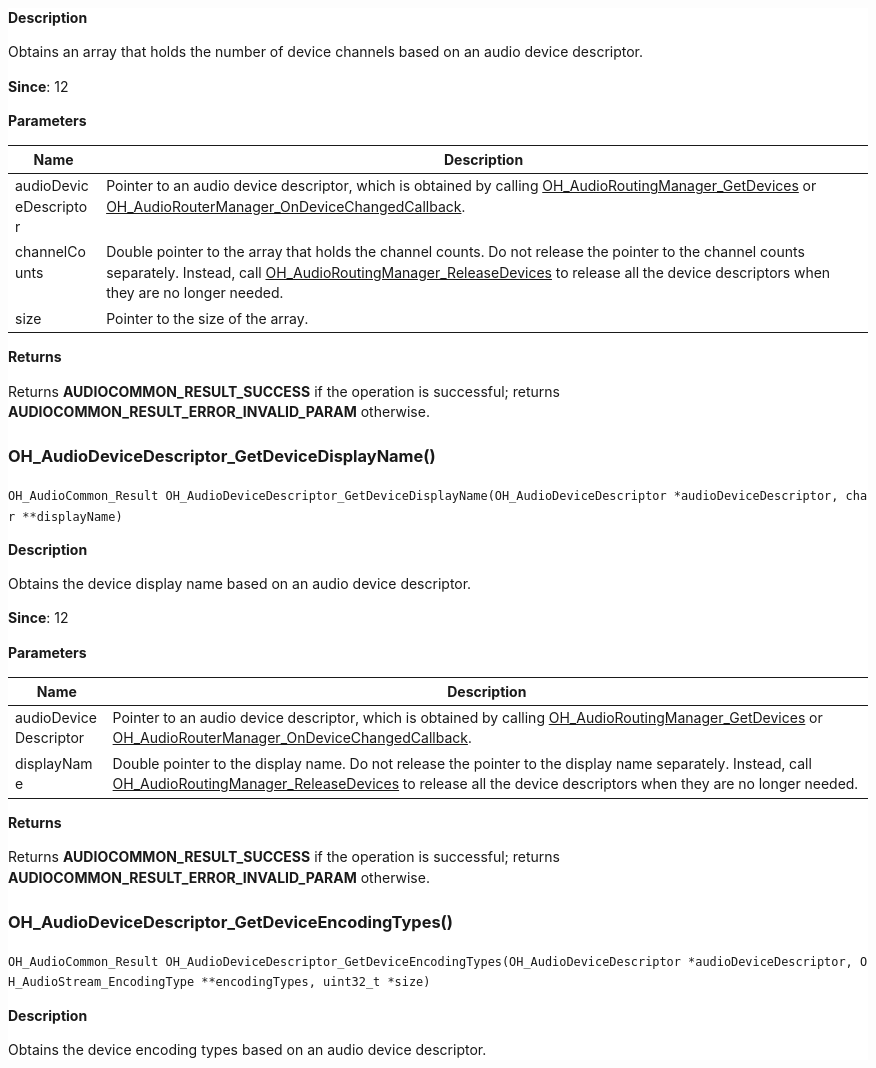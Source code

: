 **Description**

Obtains an array that holds the number of device channels based on an audio device descriptor.

**Since**: 12

**Parameters**

| Name| Description| 
| -------- | -------- |
| audioDeviceDescriptor | Pointer to an audio device descriptor, which is obtained by calling [OH_AudioRoutingManager_GetDevices](#oh_audioroutingmanager_getdevices) or [OH_AudioRouterManager_OnDeviceChangedCallback](#oh_audioroutingmanager_ondevicechangedcallback).| 
| channelCounts | Double pointer to the array that holds the channel counts. Do not release the pointer to the channel counts separately. Instead, call [OH_AudioRoutingManager_ReleaseDevices](#oh_audioroutingmanager_releasedevices) to release all the device descriptors when they are no longer needed.| 
| size | Pointer to the size of the array.| 

**Returns**

Returns **AUDIOCOMMON_RESULT_SUCCESS** if the operation is successful; returns **AUDIOCOMMON_RESULT_ERROR_INVALID_PARAM** otherwise.


### OH_AudioDeviceDescriptor_GetDeviceDisplayName()

```
OH_AudioCommon_Result OH_AudioDeviceDescriptor_GetDeviceDisplayName(OH_AudioDeviceDescriptor *audioDeviceDescriptor, char **displayName)
```

**Description**

Obtains the device display name based on an audio device descriptor.

**Since**: 12

**Parameters**

| Name| Description| 
| -------- | -------- |
| audioDeviceDescriptor | Pointer to an audio device descriptor, which is obtained by calling [OH_AudioRoutingManager_GetDevices](#oh_audioroutingmanager_getdevices) or [OH_AudioRouterManager_OnDeviceChangedCallback](#oh_audioroutingmanager_ondevicechangedcallback).| 
| displayName | Double pointer to the display name. Do not release the pointer to the display name separately. Instead, call [OH_AudioRoutingManager_ReleaseDevices](#oh_audioroutingmanager_releasedevices) to release all the device descriptors when they are no longer needed.| 

**Returns**

Returns **AUDIOCOMMON_RESULT_SUCCESS** if the operation is successful; returns **AUDIOCOMMON_RESULT_ERROR_INVALID_PARAM** otherwise.


### OH_AudioDeviceDescriptor_GetDeviceEncodingTypes()

```
OH_AudioCommon_Result OH_AudioDeviceDescriptor_GetDeviceEncodingTypes(OH_AudioDeviceDescriptor *audioDeviceDescriptor, OH_AudioStream_EncodingType **encodingTypes, uint32_t *size)
```

**Description**

Obtains the device encoding types based on an audio device descriptor.
